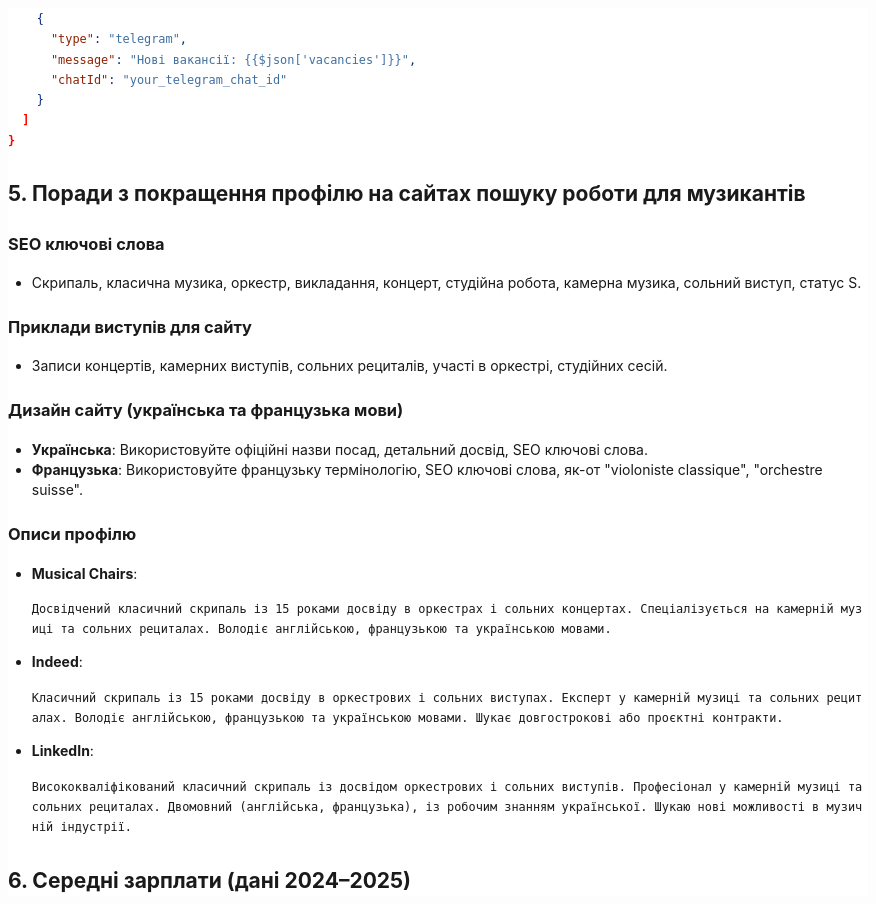 ```json
    {
      "type": "telegram",
      "message": "Нові вакансії: {{$json['vacancies']}}",
      "chatId": "your_telegram_chat_id"
    }
  ]
}
```

## 5. Поради з покращення профілю на сайтах пошуку роботи для музикантів

### SEO ключові слова

- Скрипаль, класична музика, оркестр, викладання, концерт, студійна робота, камерна музика, сольний виступ, статус S.

### Приклади виступів для сайту

- Записи концертів, камерних виступів, сольних рециталів, участі в оркестрі, студійних сесій.

### Дизайн сайту (українська та французька мови)

- **Українська**: Використовуйте офіційні назви посад, детальний досвід, SEO ключові слова.
- **Французька**: Використовуйте французьку термінологію, SEO ключові слова, як-от "violoniste classique", "orchestre suisse".

### Описи профілю

- **Musical Chairs**:
    
    ```plaintext
    Досвідчений класичний скрипаль із 15 роками досвіду в оркестрах і сольних концертах. Спеціалізується на камерній музиці та сольних рециталах. Володіє англійською, французькою та українською мовами.
    ```
    
- **Indeed**:
    
    ```plaintext
    Класичний скрипаль із 15 роками досвіду в оркестрових і сольних виступах. Експерт у камерній музиці та сольних рециталах. Володіє англійською, французькою та українською мовами. Шукає довгострокові або проєктні контракти.
    ```
    
- **LinkedIn**:
    
    ```plaintext
    Висококваліфікований класичний скрипаль із досвідом оркестрових і сольних виступів. Професіонал у камерній музиці та сольних рециталах. Двомовний (англійська, французька), із робочим знанням української. Шукаю нові можливості в музичній індустрії.
    ```
    

## 6. Середні зарплати (дані 2024–2025)

